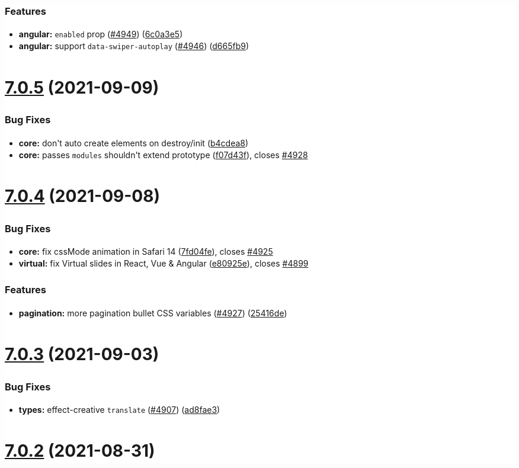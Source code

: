 ### Features

- **angular:** `enabled` prop ([#4949](https://github.com/nolimits4web/Swiper/issues/4949)) ([6c0a3e5](https://github.com/nolimits4web/Swiper/commit/6c0a3e5408fa4a2fea18ebb5800bfa31d495ab05))
- **angular:** support `data-swiper-autoplay` ([#4946](https://github.com/nolimits4web/Swiper/issues/4946)) ([d665fb9](https://github.com/nolimits4web/Swiper/commit/d665fb98cdd7f4c00596ae07d95cd5788e62f333))

# [7.0.5](https://github.com/nolimits4web/Swiper/compare/v7.0.4...v7.0.5) (2021-09-09)

### Bug Fixes

- **core:** don't auto create elements on destroy/init ([b4cdea8](https://github.com/nolimits4web/Swiper/commit/b4cdea842207f12603d09cbfa2828c66062273c3))
- **core:** passes `modules` shouldn't extend prototype ([f07d43f](https://github.com/nolimits4web/Swiper/commit/f07d43fa595d068baa1140de1421b66ee555b224)), closes [#4928](https://github.com/nolimits4web/Swiper/issues/4928)

# [7.0.4](https://github.com/nolimits4web/Swiper/compare/v7.0.3...v7.0.4) (2021-09-08)

### Bug Fixes

- **core:** fix cssMode animation in Safari 14 ([7fd04fe](https://github.com/nolimits4web/Swiper/commit/7fd04fe06718a651bcfa34549c5ea2add6affc1f)), closes [#4925](https://github.com/nolimits4web/Swiper/issues/4925)
- **virtual:** fix Virtual slides in React, Vue & Angular ([e80925e](https://github.com/nolimits4web/Swiper/commit/e80925e443acedd2c65eb972567ba393aeef05ce)), closes [#4899](https://github.com/nolimits4web/Swiper/issues/4899)

### Features

- **pagination:** more pagination bullet CSS variables ([#4927](https://github.com/nolimits4web/Swiper/issues/4927)) ([25416de](https://github.com/nolimits4web/Swiper/commit/25416dee7a66676986bd50bcb2b95f7bce22e1a7))

# [7.0.3](https://github.com/nolimits4web/Swiper/compare/v7.0.2...v7.0.3) (2021-09-03)

### Bug Fixes

- **types:** effect-creative `translate` ([#4907](https://github.com/nolimits4web/Swiper/issues/4907)) ([ad8fae3](https://github.com/nolimits4web/Swiper/commit/ad8fae31a26d7e6a22527d69e760eb79cfa36f32))

# [7.0.2](https://github.com/nolimits4web/Swiper/compare/v7.0.1...v7.0.2) (2021-08-31)
